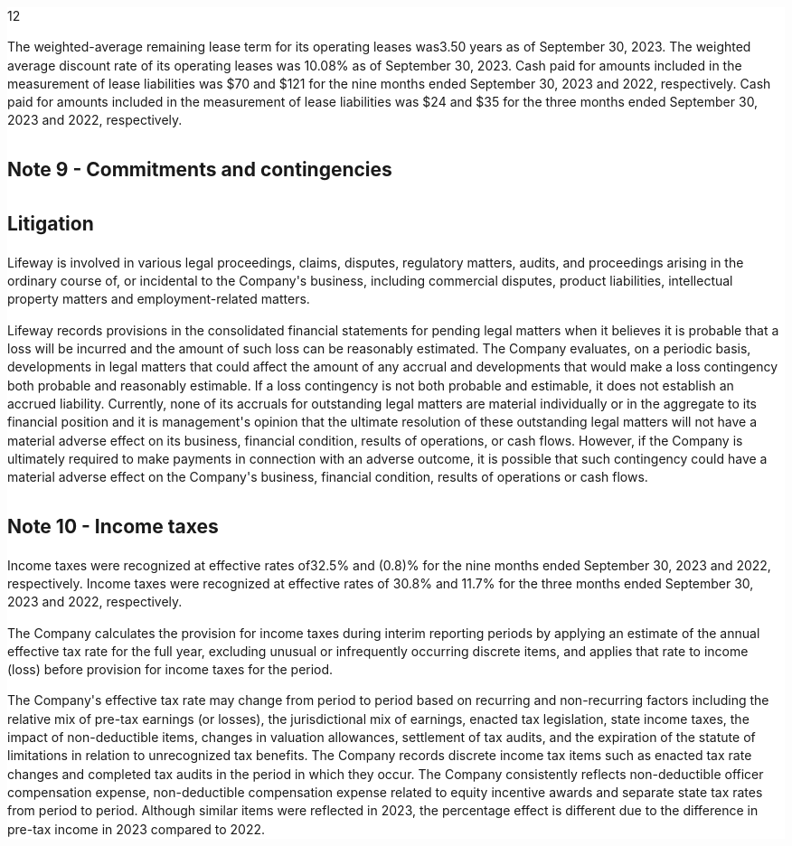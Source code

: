 12

The weighted-average remaining lease term for its operating leases was3.50 years as of September 30, 2023. The weighted average discount rate of its operating leases was 10.08% as of September 30, 2023. Cash paid for amounts included in the measurement of lease liabilities was $70 and $121 for the nine months ended September 30, 2023 and 2022, respectively. Cash paid for amounts included in the measurement of lease liabilities was $24 and $35 for the three months ended September 30, 2023 and 2022, respectively.

## Note 9 - Commitments and contingencies

## Litigation

Lifeway is involved in various legal proceedings, claims, disputes, regulatory matters, audits, and proceedings arising in the ordinary course of, or incidental to the Company's business, including commercial disputes, product liabilities, intellectual property matters and employment-related matters.

Lifeway records provisions in the consolidated financial statements for pending legal matters when it believes it is probable that a loss will be incurred and the amount of such loss can be reasonably estimated. The Company evaluates, on a periodic basis, developments in legal matters that could affect the amount of any accrual and developments that would make a loss contingency both probable and reasonably estimable. If a loss contingency is not both probable and estimable, it does not establish an accrued liability. Currently, none of its accruals for outstanding legal matters are material individually or in the aggregate to its financial position and it is management's opinion that the ultimate resolution of these outstanding legal matters will not have a material adverse effect on its business, financial condition, results of operations, or cash flows. However, if the Company is ultimately required to make payments in connection with an adverse outcome, it is possible that such contingency could have a material adverse effect on the Company's business, financial condition, results of operations or cash flows.

## Note 10 - Income taxes

Income taxes were recognized at effective rates of32.5% and (0.8)% for the nine months ended September 30, 2023 and 2022, respectively. Income taxes were recognized at effective rates of 30.8% and 11.7% for the three months ended September 30, 2023 and 2022, respectively.

The Company calculates the provision for income taxes during interim reporting periods by applying an estimate of the annual effective tax rate for the full year, excluding unusual or infrequently occurring discrete items, and applies that rate to income (loss) before provision for income taxes for the period.

The Company's effective tax rate may change from period to period based on recurring and non-recurring factors including the relative mix of pre-tax earnings (or losses), the jurisdictional mix of earnings, enacted tax legislation, state income taxes, the impact of non-deductible items, changes in valuation allowances, settlement of tax audits, and the expiration of the statute of limitations in relation to unrecognized tax benefits. The Company records discrete income tax items such as enacted tax rate changes and completed tax audits in the period in which they occur. The Company consistently reflects non-deductible officer compensation expense, non-deductible compensation expense related to equity incentive awards and separate state tax rates from period to period. Although similar items were reflected in 2023, the percentage effect is different due to the difference in pre-tax income in 2023 compared to 2022.
